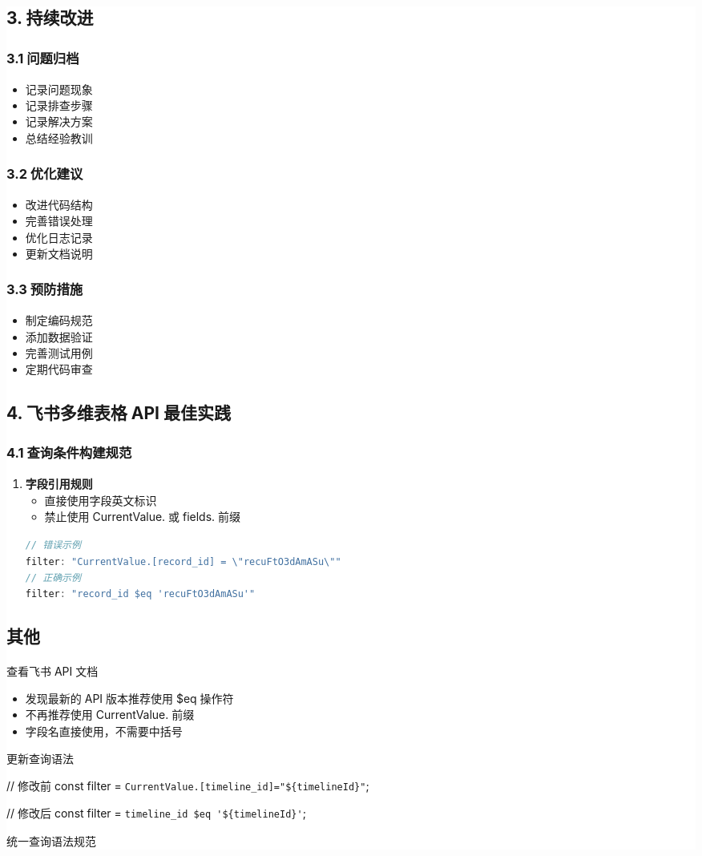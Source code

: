 ## 3. 持续改进

### 3.1 问题归档
- 记录问题现象
- 记录排查步骤
- 记录解决方案
- 总结经验教训

### 3.2 优化建议
- 改进代码结构
- 完善错误处理
- 优化日志记录
- 更新文档说明

### 3.3 预防措施
- 制定编码规范
- 添加数据验证
- 完善测试用例
- 定期代码审查

## 4. 飞书多维表格 API 最佳实践

### 4.1 查询条件构建规范
1. **字段引用规则**
   - 直接使用字段英文标识
   - 禁止使用 CurrentValue. 或 fields. 前缀
   ```javascript
   // 错误示例
   filter: "CurrentValue.[record_id] = \"recuFtO3dAmASu\""
   // 正确示例
   filter: "record_id $eq 'recuFtO3dAmASu'"
   ```

## 其他

查看飞书 API 文档
- 发现最新的 API 版本推荐使用 $eq 操作符
- 不再推荐使用 CurrentValue. 前缀
- 字段名直接使用，不需要中括号


更新查询语法

// 修改前
const filter = `CurrentValue.[timeline_id]="${timelineId}"`;

// 修改后
const filter = `timeline_id $eq '${timelineId}'`;

统一查询语法规范
